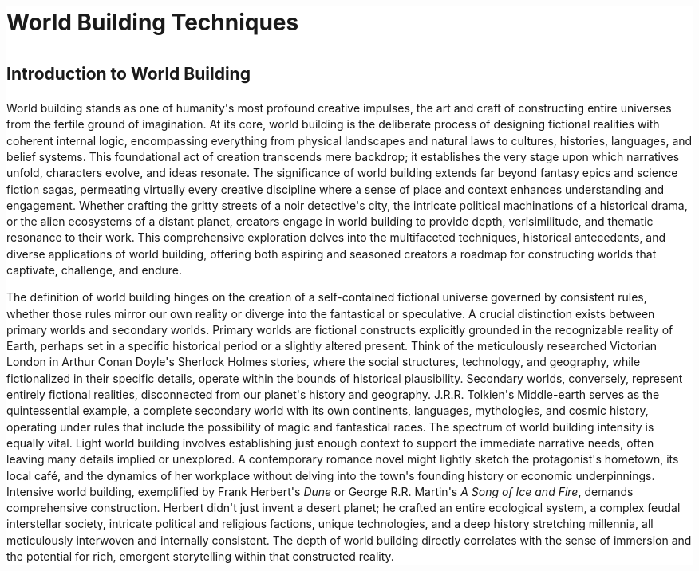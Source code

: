 
# World Building Techniques

## Introduction to World Building

World building stands as one of humanity's most profound creative impulses, the art and craft of constructing entire universes from the fertile ground of imagination. At its core, world building is the deliberate process of designing fictional realities with coherent internal logic, encompassing everything from physical landscapes and natural laws to cultures, histories, languages, and belief systems. This foundational act of creation transcends mere backdrop; it establishes the very stage upon which narratives unfold, characters evolve, and ideas resonate. The significance of world building extends far beyond fantasy epics and science fiction sagas, permeating virtually every creative discipline where a sense of place and context enhances understanding and engagement. Whether crafting the gritty streets of a noir detective's city, the intricate political machinations of a historical drama, or the alien ecosystems of a distant planet, creators engage in world building to provide depth, verisimilitude, and thematic resonance to their work. This comprehensive exploration delves into the multifaceted techniques, historical antecedents, and diverse applications of world building, offering both aspiring and seasoned creators a roadmap for constructing worlds that captivate, challenge, and endure.

The definition of world building hinges on the creation of a self-contained fictional universe governed by consistent rules, whether those rules mirror our own reality or diverge into the fantastical or speculative. A crucial distinction exists between primary worlds and secondary worlds. Primary worlds are fictional constructs explicitly grounded in the recognizable reality of Earth, perhaps set in a specific historical period or a slightly altered present. Think of the meticulously researched Victorian London in Arthur Conan Doyle's Sherlock Holmes stories, where the social structures, technology, and geography, while fictionalized in their specific details, operate within the bounds of historical plausibility. Secondary worlds, conversely, represent entirely fictional realities, disconnected from our planet's history and geography. J.R.R. Tolkien's Middle-earth serves as the quintessential example, a complete secondary world with its own continents, languages, mythologies, and cosmic history, operating under rules that include the possibility of magic and fantastical races. The spectrum of world building intensity is equally vital. Light world building involves establishing just enough context to support the immediate narrative needs, often leaving many details implied or unexplored. A contemporary romance novel might lightly sketch the protagonist's hometown, its local café, and the dynamics of her workplace without delving into the town's founding history or economic underpinnings. Intensive world building, exemplified by Frank Herbert's *Dune* or George R.R. Martin's *A Song of Ice and Fire*, demands comprehensive construction. Herbert didn't just invent a desert planet; he crafted an entire ecological system, a complex feudal interstellar society, intricate political and religious factions, unique technologies, and a deep history stretching millennia, all meticulously interwoven and internally consistent. The depth of world building directly correlates with the sense of immersion and the potential for rich, emergent storytelling within that constructed reality.
